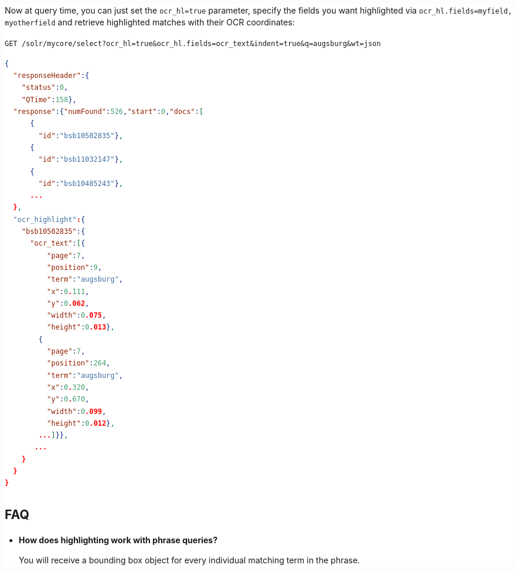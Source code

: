 ```xml
```

Now at query time, you can just set the `ocr_hl=true` parameter, specify the fields you want highlighted via
`ocr_hl.fields=myfield,myotherfield` and retrieve highlighted matches with their OCR coordinates:

`GET /solr/mycore/select?ocr_hl=true&ocr_hl.fields=ocr_text&indent=true&q=augsburg&wt=json`

```json
{
  "responseHeader":{
    "status":0,
    "QTime":158},
  "response":{"numFound":526,"start":0,"docs":[
      {
        "id":"bsb10502835"},
      {
        "id":"bsb11032147"},
      {
        "id":"bsb10485243"},
      ...
  },
  "ocr_highlight":{
    "bsb10502835":{
      "ocr_text":[{
          "page":7,
          "position":9,
          "term":"augsburg",
          "x":0.111,
          "y":0.062,
          "width":0.075,
          "height":0.013},
        {
          "page":7,
          "position":264,
          "term":"augsburg",
          "x":0.320,
          "y":0.670,
          "width":0.099,
          "height":0.012},
        ...]}},
       ...
    }
  }
}
```


## FAQ

- **How does highlighting work with phrase queries?**
  
  You will receive a bounding box object for every individual matching term in the phrase.
